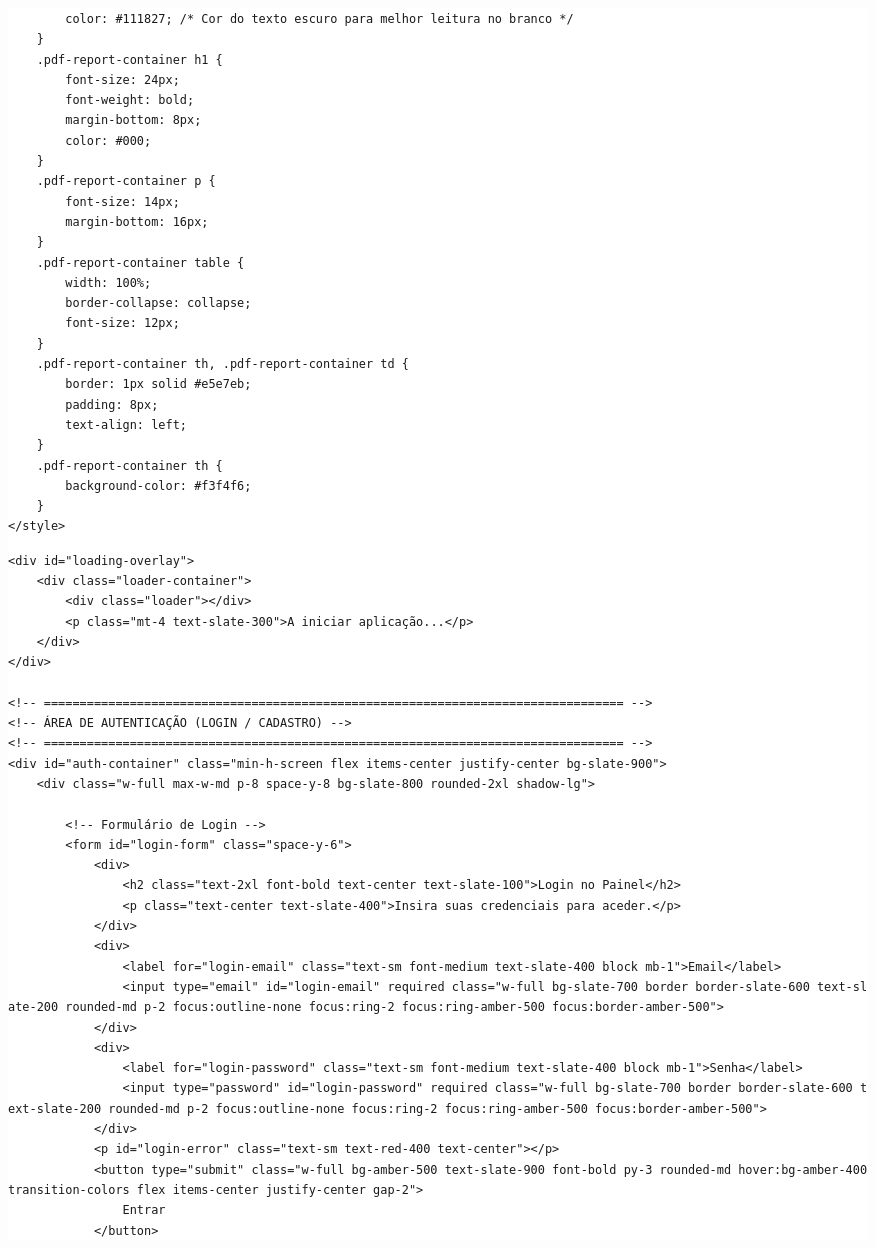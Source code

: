             color: #111827; /* Cor do texto escuro para melhor leitura no branco */
        }
        .pdf-report-container h1 {
            font-size: 24px;
            font-weight: bold;
            margin-bottom: 8px;
            color: #000;
        }
        .pdf-report-container p {
            font-size: 14px;
            margin-bottom: 16px;
        }
        .pdf-report-container table {
            width: 100%;
            border-collapse: collapse;
            font-size: 12px;
        }
        .pdf-report-container th, .pdf-report-container td {
            border: 1px solid #e5e7eb;
            padding: 8px;
            text-align: left;
        }
        .pdf-report-container th {
            background-color: #f3f4f6;
        }
    </style>
</head>
<body class="antialiased">

    <div id="loading-overlay">
        <div class="loader-container">
            <div class="loader"></div>
            <p class="mt-4 text-slate-300">A iniciar aplicação...</p>
        </div>
    </div>

    <!-- ================================================================================= -->
    <!-- ÁREA DE AUTENTICAÇÃO (LOGIN / CADASTRO) -->
    <!-- ================================================================================= -->
    <div id="auth-container" class="min-h-screen flex items-center justify-center bg-slate-900">
        <div class="w-full max-w-md p-8 space-y-8 bg-slate-800 rounded-2xl shadow-lg">
            
            <!-- Formulário de Login -->
            <form id="login-form" class="space-y-6">
                <div>
                    <h2 class="text-2xl font-bold text-center text-slate-100">Login no Painel</h2>
                    <p class="text-center text-slate-400">Insira suas credenciais para aceder.</p>
                </div>
                <div>
                    <label for="login-email" class="text-sm font-medium text-slate-400 block mb-1">Email</label>
                    <input type="email" id="login-email" required class="w-full bg-slate-700 border border-slate-600 text-slate-200 rounded-md p-2 focus:outline-none focus:ring-2 focus:ring-amber-500 focus:border-amber-500">
                </div>
                <div>
                    <label for="login-password" class="text-sm font-medium text-slate-400 block mb-1">Senha</label>
                    <input type="password" id="login-password" required class="w-full bg-slate-700 border border-slate-600 text-slate-200 rounded-md p-2 focus:outline-none focus:ring-2 focus:ring-amber-500 focus:border-amber-500">
                </div>
                <p id="login-error" class="text-sm text-red-400 text-center"></p>
                <button type="submit" class="w-full bg-amber-500 text-slate-900 font-bold py-3 rounded-md hover:bg-amber-400 transition-colors flex items-center justify-center gap-2">
                    Entrar
                </button>